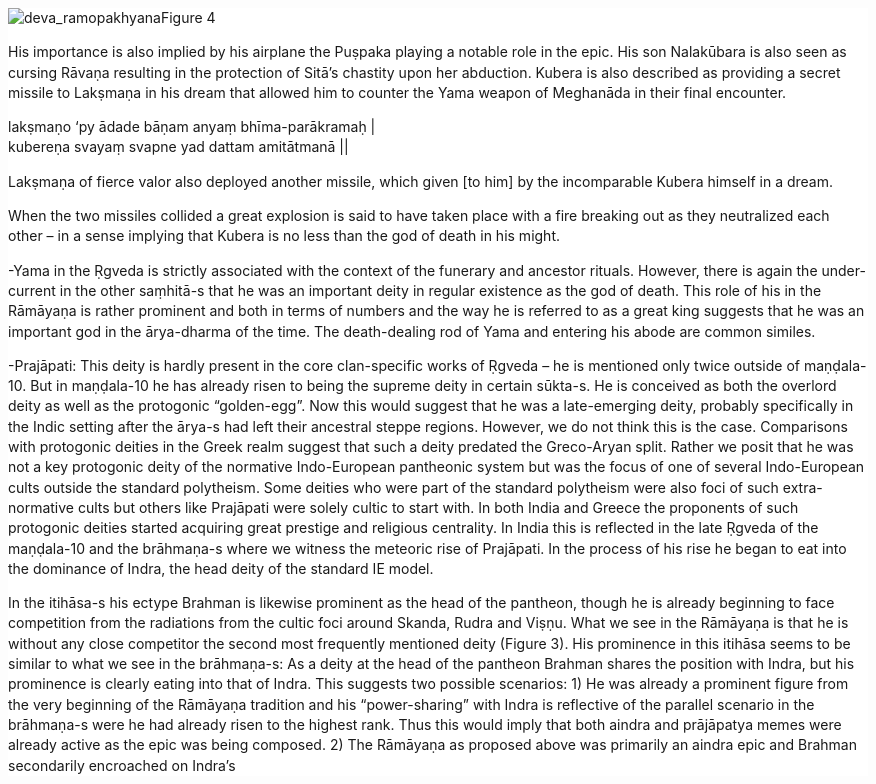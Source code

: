 ![deva\_ramopakhyana](https://manasataramgini.files.wordpress.com/2017/02/deva_ramopakhyana.png?w=640)Figure
4

His importance is also implied by his airplane the Puṣpaka playing a
notable role in the epic. His son Nalakūbara is also seen as cursing
Rāvaṇa resulting in the protection of Sitā’s chastity upon her
abduction. Kubera is also described as providing a secret missile to
Lakṣmaṇa in his dream that allowed him to counter the Yama weapon of
Meghanāda in their final encounter.

lakṣmaṇo ‘py ādade bāṇam anyaṃ bhīma-parākramaḥ |  
kubereṇa svayaṃ svapne yad dattam amitātmanā ||

Lakṣmaṇa of fierce valor also deployed another missile, which given \[to
him\] by the incomparable Kubera himself in a dream.

When the two missiles collided a great explosion is said to have taken
place with a fire breaking out as they neutralized each other – in a
sense implying that Kubera is no less than the god of death in his
might.

\-Yama in the Ṛgveda is strictly associated with the context of the
funerary and ancestor rituals. However, there is again the under-current
in the other saṃhitā-s that he was an important deity in regular
existence as the god of death. This role of his in the Rāmāyaṇa is
rather prominent and both in terms of numbers and the way he is referred
to as a great king suggests that he was an important god in the
ārya-dharma of the time. The death-dealing rod of Yama and entering his
abode are common similes.

\-Prajāpati: This deity is hardly present in the core clan-specific
works of Ṛgveda – he is mentioned only twice outside of maṇḍala-10. But
in maṇḍala-10 he has already risen to being the supreme deity in certain
sūkta-s. He is conceived as both the overlord deity as well as the
protogonic “golden-egg”. Now this would suggest that he was a
late-emerging deity, probably specifically in the Indic setting after
the ārya-s had left their ancestral steppe regions. However, we do not
think this is the case. Comparisons with protogonic deities in the Greek
realm suggest that such a deity predated the Greco-Aryan split. Rather
we posit that he was not a key protogonic deity of the normative
Indo-European pantheonic system but was the focus of one of several
Indo-European cults outside the standard polytheism. Some deities who
were part of the standard polytheism were also foci of such
extra-normative cults but others like Prajāpati were solely cultic to
start with. In both India and Greece the proponents of such protogonic
deities started acquiring great prestige and religious centrality. In
India this is reflected in the late Ṛgveda of the maṇḍala-10 and the
brāhmaṇa-s where we witness the meteoric rise of Prajāpati. In the
process of his rise he began to eat into the dominance of Indra, the
head deity of the standard IE model.

In the itihāsa-s his ectype Brahman is likewise prominent as the head of
the pantheon, though he is already beginning to face competition from
the radiations from the cultic foci around Skanda, Rudra and Viṣṇu. What
we see in the Rāmāyaṇa is that he is without any close competitor the
second most frequently mentioned deity (Figure 3). His prominence in
this itihāsa seems to be similar to what we see in the brāhmaṇa-s: As a
deity at the head of the pantheon Brahman shares the position with
Indra, but his prominence is clearly eating into that of Indra. This
suggests two possible scenarios: 1) He was already a prominent figure
from the very beginning of the Rāmāyaṇa tradition and his
“power-sharing” with Indra is reflective of the parallel scenario in
the brāhmaṇa-s were he had already risen to the highest rank. Thus this
would imply that both aindra and prājāpatya memes were already active as
the epic was being composed. 2) The Rāmāyaṇa as proposed above was
primarily an aindra epic and Brahman secondarily encroached on Indra’s